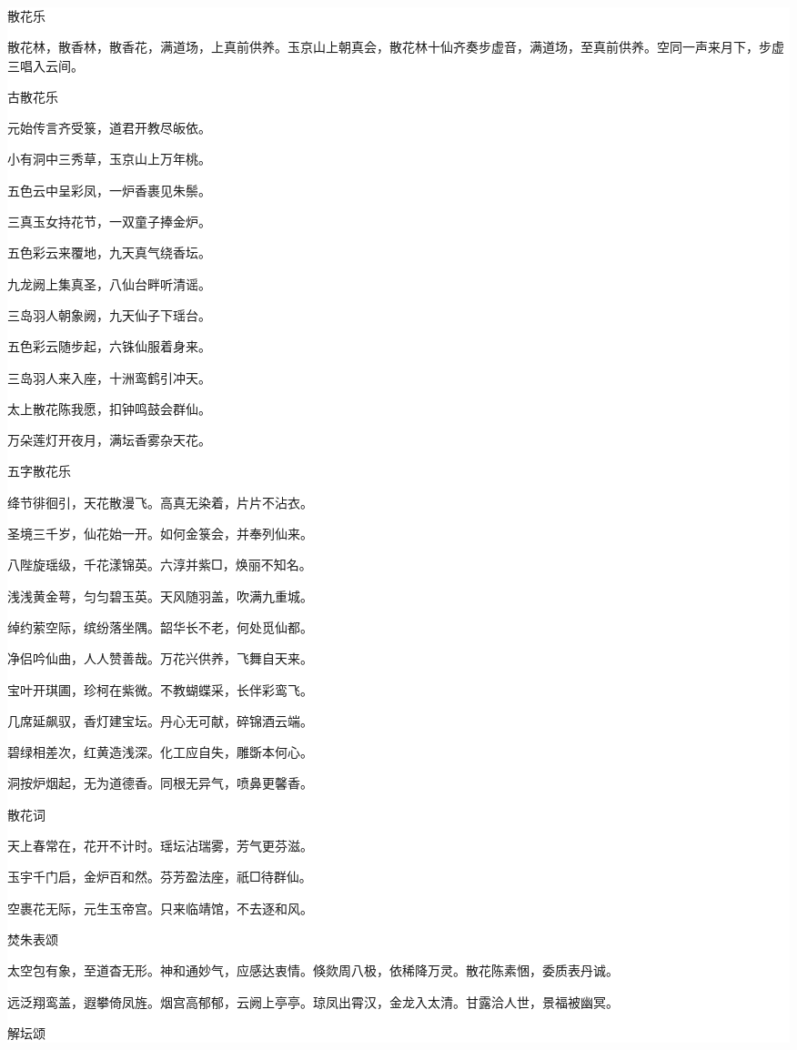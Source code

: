 散花乐  

散花林，散香林，散香花，满道场，上真前供养。玉京山上朝真会，散花林十仙齐奏步虚音，满道场，至真前供养。空同一声来月下，步虚三唱入云间。  

古散花乐  

元始传言齐受箓，道君开教尽皈依。  

小有洞中三秀草，玉京山上万年桃。  

五色云中呈彩凤，一炉香裹见朱鬃。  

三真玉女持花节，一双童子捧金炉。  

五色彩云来覆地，九天真气绕香坛。  

九龙阙上集真圣，八仙台畔听清谣。  

三岛羽人朝象阙，九天仙子下瑶台。  

五色彩云随步起，六铢仙服着身来。  

三岛羽人来入座，十洲鸾鹤引冲天。  

太上散花陈我愿，扣钟鸣鼓会群仙。  

万朵莲灯开夜月，满坛香雾杂天花。  

五字散花乐  

绛节徘徊引，天花散漫飞。高真无染着，片片不沾衣。  

圣境三千岁，仙花始一开。如何金箓会，并奉列仙来。  

八陛旋瑶级，千花漾锦英。六淳并紫□，焕丽不知名。  

浅浅黄金萼，匀匀碧玉英。天风随羽盖，吹满九重城。  

绰约萦空际，缤纷落坐隅。韶华长不老，何处觅仙都。  

净侣吟仙曲，人人赞善哉。万花兴供养，飞舞自天来。  

宝叶开琪圃，珍柯在紫微。不教蝴蝶采，长伴彩鸾飞。  

几席延飙驭，香灯建宝坛。丹心无可献，碎锦酒云端。  

碧绿相差次，红黄造浅深。化工应自失，雕斲本何心。  

洞按炉烟起，无为道德香。同根无异气，喷鼻更馨香。  

散花词  

天上春常在，花开不计时。瑶坛沾瑞雾，芳气更芬滋。  

玉宇千门启，金炉百和然。芬芳盈法座，祇□待群仙。  

空裹花无际，元生玉帝宫。只来临靖馆，不去逐和风。  

焚朱表颂  

太空包有象，至道杳无形。神和通妙气，应感达衷情。倏欻周八极，依稀降万灵。散花陈素悃，委质表丹诚。  

远泛翔鸾盖，遐攀倚凤旌。烟宫高郁郁，云阙上亭亭。琼凤出霄汉，金龙入太清。甘露洽人世，景福被幽冥。  

解坛颂  

